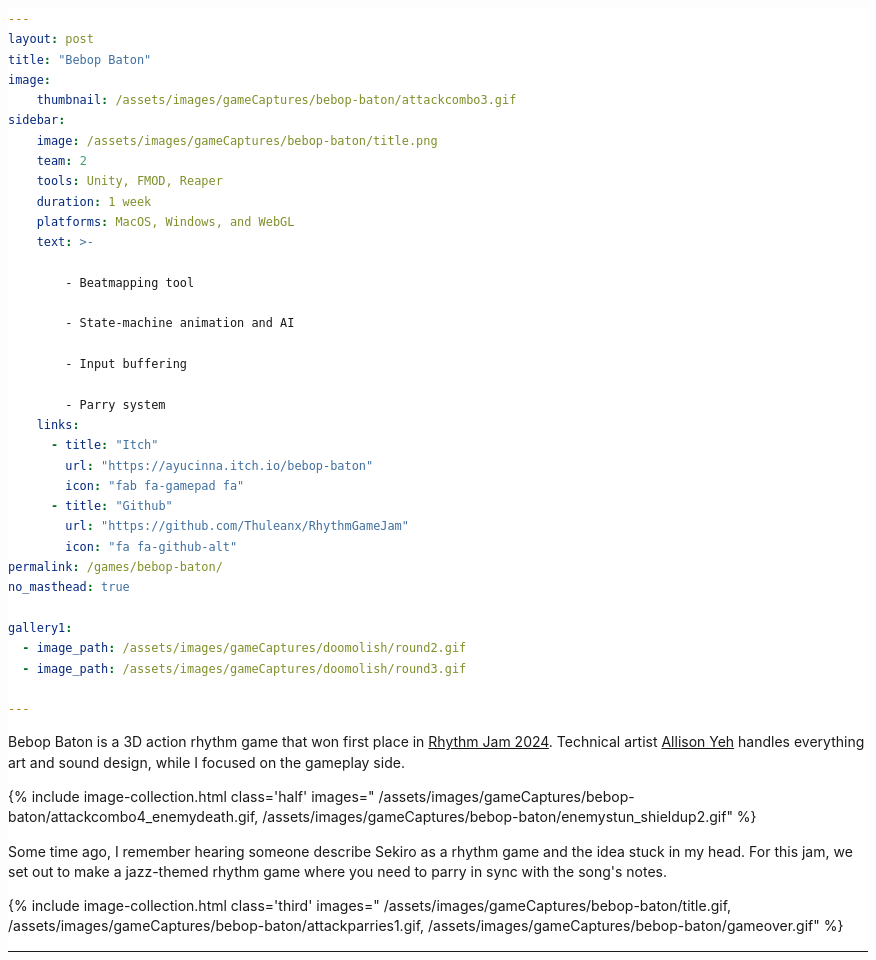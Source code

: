 ```yaml
---
layout: post
title: "Bebop Baton"
image: 
    thumbnail: /assets/images/gameCaptures/bebop-baton/attackcombo3.gif
sidebar:
    image: /assets/images/gameCaptures/bebop-baton/title.png
    team: 2
    tools: Unity, FMOD, Reaper
    duration: 1 week
    platforms: MacOS, Windows, and WebGL
    text: >-

        - Beatmapping tool

        - State-machine animation and AI

        - Input buffering

        - Parry system
    links:
      - title: "Itch"
        url: "https://ayucinna.itch.io/bebop-baton"
        icon: "fab fa-gamepad fa"
      - title: "Github"
        url: "https://github.com/Thuleanx/RhythmGameJam"
        icon: "fa fa-github-alt"
permalink: /games/bebop-baton/
no_masthead: true

gallery1:
  - image_path: /assets/images/gameCaptures/doomolish/round2.gif
  - image_path: /assets/images/gameCaptures/doomolish/round3.gif

---
```


Bebop Baton is a 3D action rhythm game that won first place in 
[Rhythm Jam 2024](https://itch.io/jam/rhythm-jam-2024).
Technical artist [Allison Yeh](https://allisonkyeh.com/) handles everything
art and sound design, while I focused on the gameplay side.

{% include image-collection.html class='half' images="
    /assets/images/gameCaptures/bebop-baton/attackcombo4_enemydeath.gif,
    /assets/images/gameCaptures/bebop-baton/enemystun_shieldup2.gif" %}

Some time ago, I remember hearing someone describe Sekiro as a rhythm game
and the idea stuck in my head. 
For this jam, we set out to make a jazz-themed rhythm game where you need to parry
in sync with the song's notes.

{% include image-collection.html class='third' images="
    /assets/images/gameCaptures/bebop-baton/title.gif,
    /assets/images/gameCaptures/bebop-baton/attackparries1.gif,
    /assets/images/gameCaptures/bebop-baton/gameover.gif" %}

---
